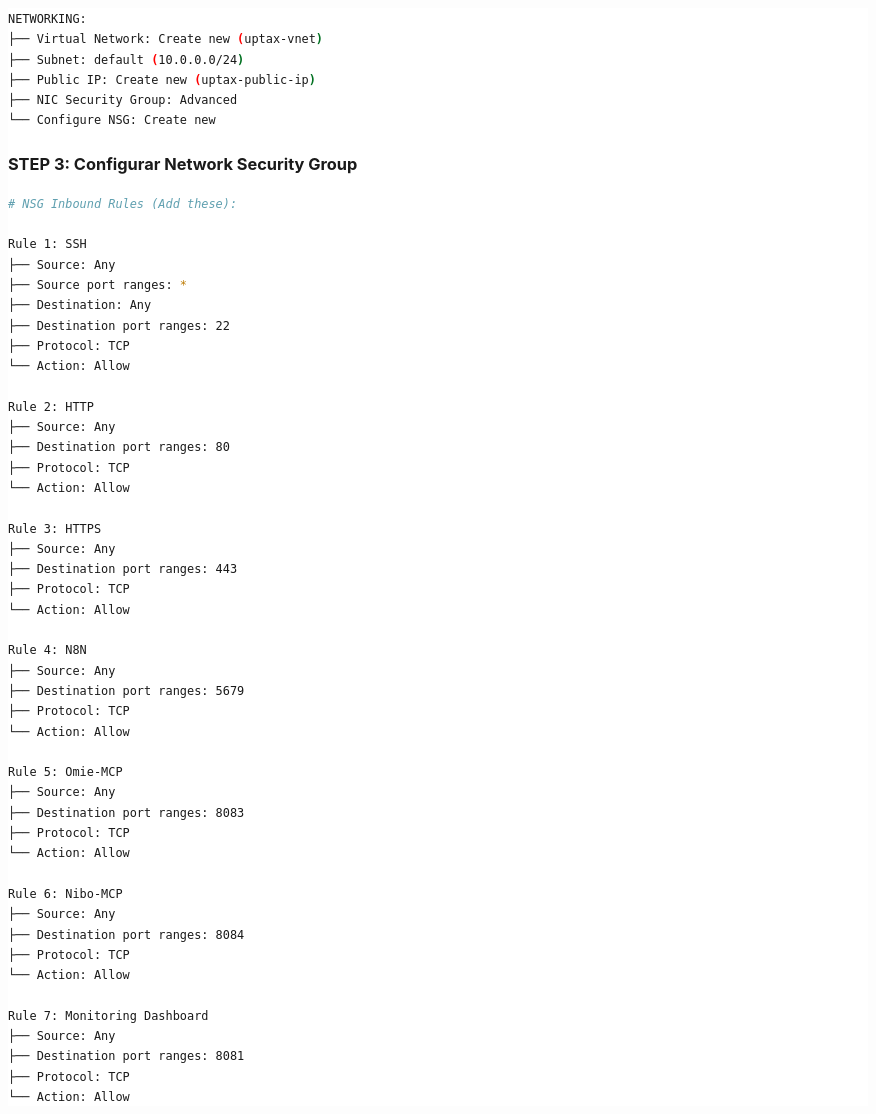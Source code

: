 ```bash
NETWORKING:
├── Virtual Network: Create new (uptax-vnet)
├── Subnet: default (10.0.0.0/24)  
├── Public IP: Create new (uptax-public-ip)
├── NIC Security Group: Advanced
└── Configure NSG: Create new
```

### **STEP 3: Configurar Network Security Group**
```bash
# NSG Inbound Rules (Add these):

Rule 1: SSH
├── Source: Any
├── Source port ranges: *
├── Destination: Any  
├── Destination port ranges: 22
├── Protocol: TCP
└── Action: Allow

Rule 2: HTTP
├── Source: Any
├── Destination port ranges: 80
├── Protocol: TCP
└── Action: Allow

Rule 3: HTTPS  
├── Source: Any
├── Destination port ranges: 443
├── Protocol: TCP
└── Action: Allow

Rule 4: N8N
├── Source: Any
├── Destination port ranges: 5679
├── Protocol: TCP
└── Action: Allow

Rule 5: Omie-MCP
├── Source: Any
├── Destination port ranges: 8083
├── Protocol: TCP
└── Action: Allow

Rule 6: Nibo-MCP
├── Source: Any
├── Destination port ranges: 8084
├── Protocol: TCP
└── Action: Allow

Rule 7: Monitoring Dashboard
├── Source: Any
├── Destination port ranges: 8081
├── Protocol: TCP
└── Action: Allow
```
